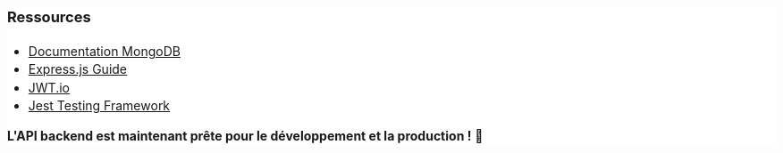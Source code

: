 ### Ressources
- [Documentation MongoDB](https://docs.mongodb.com/)
- [Express.js Guide](https://expressjs.com/en/guide/)
- [JWT.io](https://jwt.io/)
- [Jest Testing Framework](https://jestjs.io/docs/getting-started)

**L'API backend est maintenant prête pour le développement et la production !** 🎉

